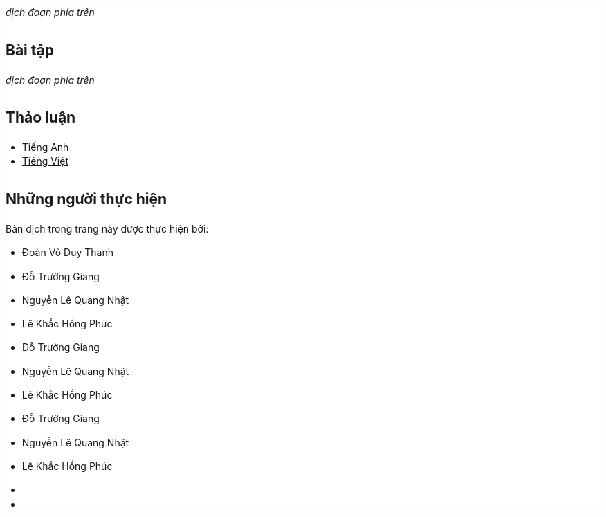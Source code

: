 

*dịch đoạn phía trên*



## Bài tập



*dịch đoạn phía trên*





## Thảo luận
* [Tiếng Anh](https://discuss.mxnet.io/t/2375)
* [Tiếng Việt](https://forum.machinelearningcoban.com/c/d2l)


## Những người thực hiện
Bản dịch trong trang này được thực hiện bởi:


* Đoàn Võ Duy Thanh

* Đỗ Trường Giang
* Nguyễn Lê Quang Nhật
* Lê Khắc Hồng Phúc


* Đỗ Trường Giang
* Nguyễn Lê Quang Nhật
* Lê Khắc Hồng Phúc


* Đỗ Trường Giang
* Nguyễn Lê Quang Nhật
* Lê Khắc Hồng Phúc


* 


* 
